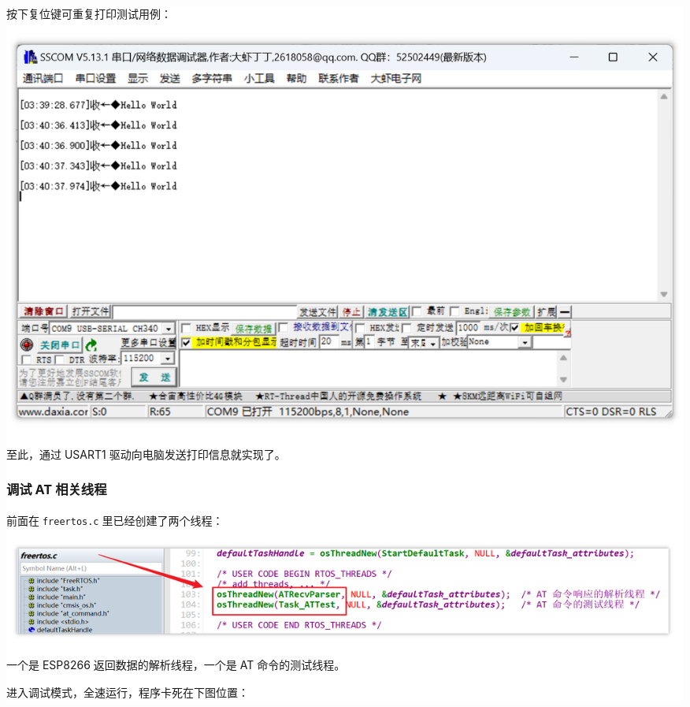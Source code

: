 按下复位键可重复打印测试用例：

![image-20241110034052713](./img/06_编写AT命令程序/image-20241110034052713.png)

至此，通过 USART1 驱动向电脑发送打印信息就实现了。

### 调试 AT 相关线程

前面在 `freertos.c` 里已经创建了两个线程：

![image-20241110035435850](./img/06_编写AT命令程序/image-20241110035435850.png)

一个是 ESP8266 返回数据的解析线程，一个是 AT 命令的测试线程。

进入调试模式，全速运行，程序卡死在下图位置：
